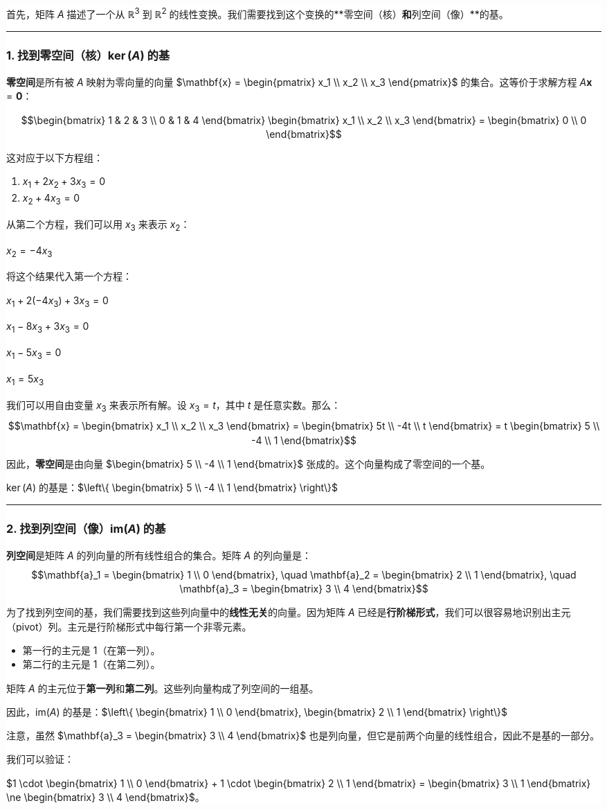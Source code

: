首先，矩阵 $A$ 描述了一个从 $\mathbb{R}^3$ 到 $\mathbb{R}^2$ 的线性变换。我们需要找到这个变换的**零空间（核）**和**列空间（像）**的基。

---

### 1. 找到零空间（核）$\ker(A)$ 的基

**零空间**是所有被 $A$ 映射为零向量的向量 $\mathbf{x} = \begin{pmatrix} x_1 \\ x_2 \\ x_3 \end{pmatrix}$ 的集合。这等价于求解方程 $A\mathbf{x} = \mathbf{0}$：

$$\begin{bmatrix} 1 & 2 & 3 \\ 0 & 1 & 4 \end{bmatrix} \begin{bmatrix} x_1 \\ x_2 \\ x_3 \end{bmatrix} = \begin{bmatrix} 0 \\ 0 \end{bmatrix}$$

这对应于以下方程组：
1.  $x_1 + 2x_2 + 3x_3 = 0$
2.  $x_2 + 4x_3 = 0$

从第二个方程，我们可以用 $x_3$ 来表示 $x_2$：

$x_2 = -4x_3$

将这个结果代入第一个方程：

$x_1 + 2(-4x_3) + 3x_3 = 0$

$x_1 - 8x_3 + 3x_3 = 0$

$x_1 - 5x_3 = 0$

$x_1 = 5x_3$

我们可以用自由变量 $x_3$ 来表示所有解。设 $x_3 = t$，其中 $t$ 是任意实数。那么：
$$\mathbf{x} = \begin{bmatrix} x_1 \\ x_2 \\ x_3 \end{bmatrix} = \begin{bmatrix} 5t \\ -4t \\ t \end{bmatrix} = t \begin{bmatrix} 5 \\ -4 \\ 1 \end{bmatrix}$$

因此，**零空间**是由向量 $\begin{bmatrix} 5 \\ -4 \\ 1 \end{bmatrix}$ 张成的。这个向量构成了零空间的一个基。

$\ker(A)$ 的基是：$\left\{ \begin{bmatrix} 5 \\ -4 \\ 1 \end{bmatrix} \right\}$

---

### 2. 找到列空间（像）$\text{im}(A)$ 的基

**列空间**是矩阵 $A$ 的列向量的所有线性组合的集合。矩阵 $A$ 的列向量是：
$$\mathbf{a}_1 = \begin{bmatrix} 1 \\ 0 \end{bmatrix}, \quad \mathbf{a}_2 = \begin{bmatrix} 2 \\ 1 \end{bmatrix}, \quad \mathbf{a}_3 = \begin{bmatrix} 3 \\ 4 \end{bmatrix}$$

为了找到列空间的基，我们需要找到这些列向量中的**线性无关**的向量。因为矩阵 $A$ 已经是**行阶梯形式**，我们可以很容易地识别出主元（pivot）列。主元是行阶梯形式中每行第一个非零元素。

* 第一行的主元是 $1$（在第一列）。
* 第二行的主元是 $1$（在第二列）。

矩阵 $A$ 的主元位于**第一列**和**第二列**。这些列向量构成了列空间的一组基。

因此，$\text{im}(A)$ 的基是：$\left\{ \begin{bmatrix} 1 \\ 0 \end{bmatrix}, \begin{bmatrix} 2 \\ 1 \end{bmatrix} \right\}$

注意，虽然 $\mathbf{a}_3 = \begin{bmatrix} 3 \\ 4 \end{bmatrix}$ 也是列向量，但它是前两个向量的线性组合，因此不是基的一部分。

我们可以验证：

$1 \cdot \begin{bmatrix} 1 \\ 0 \end{bmatrix} + 1 \cdot \begin{bmatrix} 2 \\ 1 \end{bmatrix} = \begin{bmatrix} 3 \\ 1 \end{bmatrix} \ne \begin{bmatrix} 3 \\ 4 \end{bmatrix}$。
